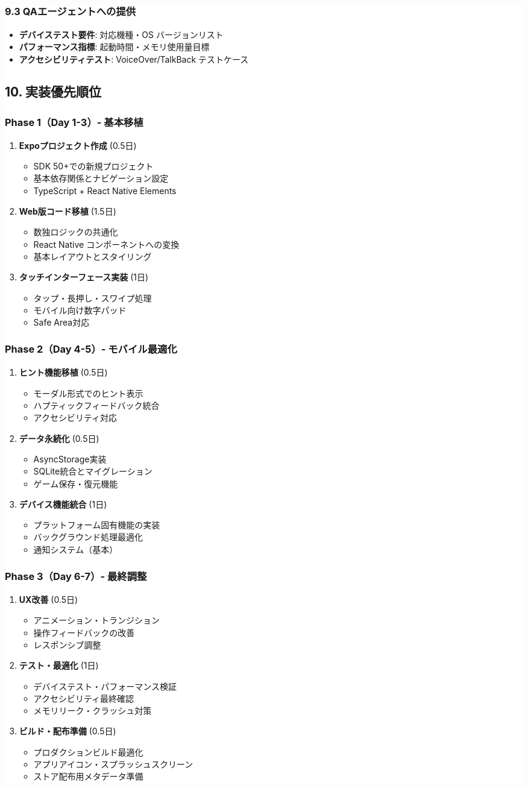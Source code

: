 ### 9.3 QAエージェントへの提供
- **デバイステスト要件**: 対応機種・OS バージョンリスト
- **パフォーマンス指標**: 起動時間・メモリ使用量目標
- **アクセシビリティテスト**: VoiceOver/TalkBack テストケース

## 10. 実装優先順位

### Phase 1（Day 1-3）- 基本移植
1. **Expoプロジェクト作成** (0.5日)
   - SDK 50+での新規プロジェクト
   - 基本依存関係とナビゲーション設定
   - TypeScript + React Native Elements

2. **Web版コード移植** (1.5日)
   - 数独ロジックの共通化
   - React Native コンポーネントへの変換
   - 基本レイアウトとスタイリング

3. **タッチインターフェース実装** (1日)
   - タップ・長押し・スワイプ処理
   - モバイル向け数字パッド
   - Safe Area対応

### Phase 2（Day 4-5）- モバイル最適化  
1. **ヒント機能移植** (0.5日)
   - モーダル形式でのヒント表示
   - ハプティックフィードバック統合
   - アクセシビリティ対応

2. **データ永続化** (0.5日)
   - AsyncStorage実装
   - SQLite統合とマイグレーション
   - ゲーム保存・復元機能

3. **デバイス機能統合** (1日)
   - プラットフォーム固有機能の実装
   - バックグラウンド処理最適化
   - 通知システム（基本）

### Phase 3（Day 6-7）- 最終調整
1. **UX改善** (0.5日)
   - アニメーション・トランジション
   - 操作フィードバックの改善
   - レスポンシブ調整

2. **テスト・最適化** (1日)
   - デバイステスト・パフォーマンス検証
   - アクセシビリティ最終確認
   - メモリリーク・クラッシュ対策

3. **ビルド・配布準備** (0.5日)
   - プロダクションビルド最適化
   - アプリアイコン・スプラッシュスクリーン
   - ストア配布用メタデータ準備
